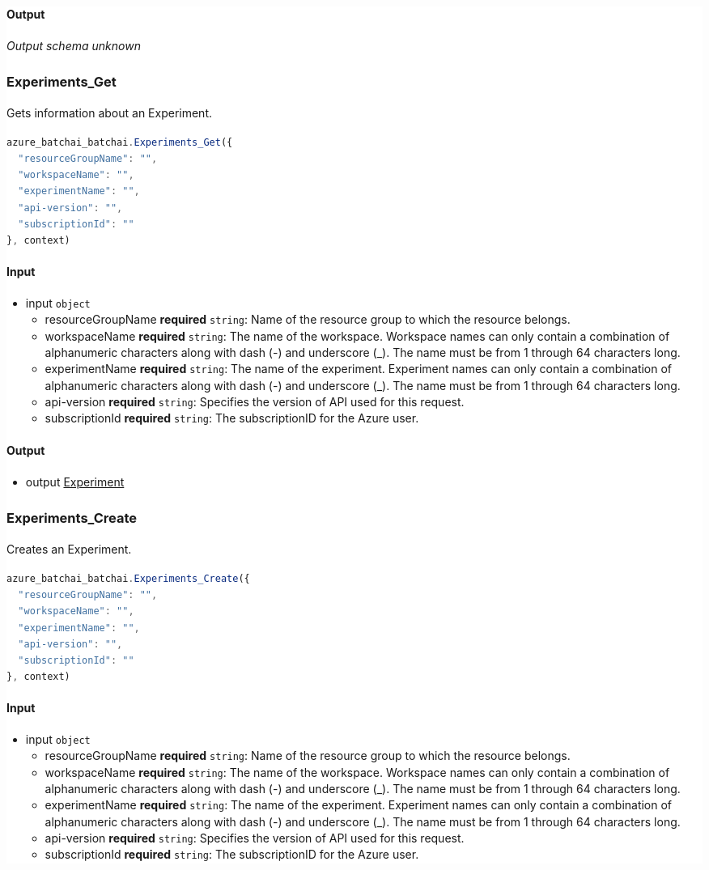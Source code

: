 #### Output
*Output schema unknown*

### Experiments_Get
Gets information about an Experiment.


```js
azure_batchai_batchai.Experiments_Get({
  "resourceGroupName": "",
  "workspaceName": "",
  "experimentName": "",
  "api-version": "",
  "subscriptionId": ""
}, context)
```

#### Input
* input `object`
  * resourceGroupName **required** `string`: Name of the resource group to which the resource belongs.
  * workspaceName **required** `string`: The name of the workspace. Workspace names can only contain a combination of alphanumeric characters along with dash (-) and underscore (_). The name must be from 1 through 64 characters long.
  * experimentName **required** `string`: The name of the experiment. Experiment names can only contain a combination of alphanumeric characters along with dash (-) and underscore (_). The name must be from 1 through 64 characters long.
  * api-version **required** `string`: Specifies the version of API used for this request.
  * subscriptionId **required** `string`: The subscriptionID for the Azure user.

#### Output
* output [Experiment](#experiment)

### Experiments_Create
Creates an Experiment.


```js
azure_batchai_batchai.Experiments_Create({
  "resourceGroupName": "",
  "workspaceName": "",
  "experimentName": "",
  "api-version": "",
  "subscriptionId": ""
}, context)
```

#### Input
* input `object`
  * resourceGroupName **required** `string`: Name of the resource group to which the resource belongs.
  * workspaceName **required** `string`: The name of the workspace. Workspace names can only contain a combination of alphanumeric characters along with dash (-) and underscore (_). The name must be from 1 through 64 characters long.
  * experimentName **required** `string`: The name of the experiment. Experiment names can only contain a combination of alphanumeric characters along with dash (-) and underscore (_). The name must be from 1 through 64 characters long.
  * api-version **required** `string`: Specifies the version of API used for this request.
  * subscriptionId **required** `string`: The subscriptionID for the Azure user.
